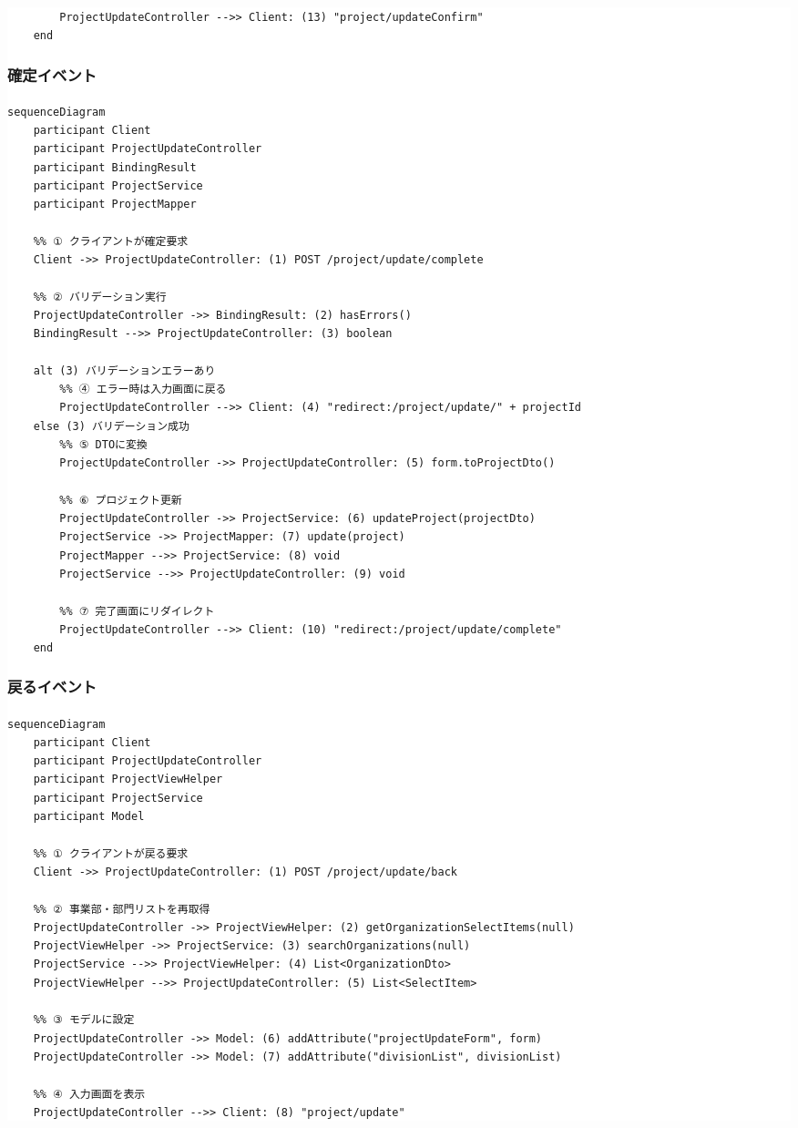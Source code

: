 ```mermaid
        ProjectUpdateController -->> Client: (13) "project/updateConfirm"
    end
```

### 確定イベント

```mermaid
sequenceDiagram
    participant Client
    participant ProjectUpdateController
    participant BindingResult
    participant ProjectService
    participant ProjectMapper

    %% ① クライアントが確定要求
    Client ->> ProjectUpdateController: (1) POST /project/update/complete

    %% ② バリデーション実行
    ProjectUpdateController ->> BindingResult: (2) hasErrors()
    BindingResult -->> ProjectUpdateController: (3) boolean

    alt (3) バリデーションエラーあり
        %% ④ エラー時は入力画面に戻る
        ProjectUpdateController -->> Client: (4) "redirect:/project/update/" + projectId
    else (3) バリデーション成功
        %% ⑤ DTOに変換
        ProjectUpdateController ->> ProjectUpdateController: (5) form.toProjectDto()

        %% ⑥ プロジェクト更新
        ProjectUpdateController ->> ProjectService: (6) updateProject(projectDto)
        ProjectService ->> ProjectMapper: (7) update(project)
        ProjectMapper -->> ProjectService: (8) void
        ProjectService -->> ProjectUpdateController: (9) void

        %% ⑦ 完了画面にリダイレクト
        ProjectUpdateController -->> Client: (10) "redirect:/project/update/complete"
    end
```

### 戻るイベント

```mermaid
sequenceDiagram
    participant Client
    participant ProjectUpdateController
    participant ProjectViewHelper
    participant ProjectService
    participant Model

    %% ① クライアントが戻る要求
    Client ->> ProjectUpdateController: (1) POST /project/update/back

    %% ② 事業部・部門リストを再取得
    ProjectUpdateController ->> ProjectViewHelper: (2) getOrganizationSelectItems(null)
    ProjectViewHelper ->> ProjectService: (3) searchOrganizations(null)
    ProjectService -->> ProjectViewHelper: (4) List<OrganizationDto>
    ProjectViewHelper -->> ProjectUpdateController: (5) List<SelectItem>

    %% ③ モデルに設定
    ProjectUpdateController ->> Model: (6) addAttribute("projectUpdateForm", form)
    ProjectUpdateController ->> Model: (7) addAttribute("divisionList", divisionList)

    %% ④ 入力画面を表示
    ProjectUpdateController -->> Client: (8) "project/update"
```